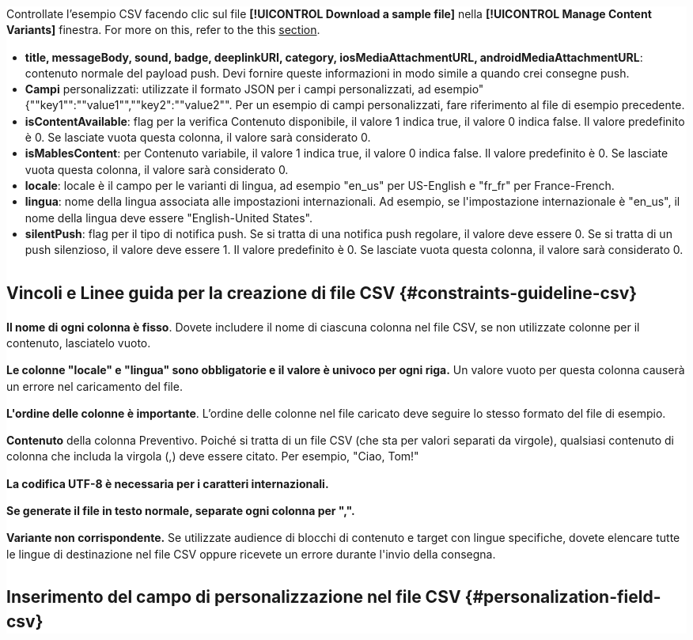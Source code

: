 Controllate l’esempio CSV facendo clic sul file **[!UICONTROL Download a sample file]** nella **[!UICONTROL Manage Content Variants]** finestra. For more on this, refer to the this [section](../../channels/using/creating-a-multilingual-push-notification.md).

* **title, messageBody, sound, badge, deeplinkURI, category, iosMediaAttachmentURL, androidMediaAttachmentURL**: contenuto normale del payload push. Devi fornire queste informazioni in modo simile a quando crei consegne push.
* **Campi** personalizzati:  utilizzate il formato JSON per i campi personalizzati, ad esempio&quot;{&quot;&quot;key1&quot;&quot;:&quot;&quot;value1&quot;&quot;,&quot;&quot;key2&quot;:&quot;&quot;value2&quot;&quot;. Per un esempio di campi personalizzati, fare riferimento al file di esempio precedente.
* **isContentAvailable**: flag per la verifica Contenuto disponibile, il valore 1 indica true, il valore 0 indica false. Il valore predefinito è 0. Se lasciate vuota questa colonna, il valore sarà considerato 0.
* **isMablesContent**: per Contenuto variabile, il valore 1 indica true, il valore 0 indica false. Il valore predefinito è 0. Se lasciate vuota questa colonna, il valore sarà considerato 0.
* **locale**: locale è il campo per le varianti di lingua, ad esempio &quot;en_us&quot; per US-English e &quot;fr_fr&quot; per France-French.
* **lingua**: nome della lingua associata alle impostazioni internazionali. Ad esempio, se l&#39;impostazione internazionale è &quot;en_us&quot;, il nome della lingua deve essere &quot;English-United States&quot;.
* **silentPush**: flag per il tipo di notifica push. Se si tratta di una notifica push regolare, il valore deve essere 0. Se si tratta di un push silenzioso, il valore deve essere 1. Il valore predefinito è 0. Se lasciate vuota questa colonna, il valore sarà considerato 0.

## Vincoli e Linee guida per la creazione di file CSV {#constraints-guideline-csv}

**Il nome di ogni colonna è fisso**.
Dovete includere il nome di ciascuna colonna nel file CSV, se non utilizzate colonne per il contenuto, lasciatelo vuoto.

**Le colonne &quot;locale&quot; e &quot;lingua&quot; sono obbligatorie e il valore è univoco per ogni riga.**
Un valore vuoto per questa colonna causerà un errore nel caricamento del file.

**L&#39;ordine delle colonne è importante**. L’ordine delle colonne nel file caricato deve seguire lo stesso formato del file di esempio.

**Contenuto** della colonna Preventivo. Poiché si tratta di un file CSV (che sta per valori separati da virgole), qualsiasi contenuto di colonna che includa la virgola (,) deve essere citato. Per esempio, &quot;Ciao, Tom!&quot;

**La codifica UTF-8 è necessaria per i caratteri internazionali.**

**Se generate il file in testo normale, separate ogni colonna per &quot;,&quot;.**

**Variante non corrispondente.** Se utilizzate audience di blocchi di contenuto e target con lingue specifiche, dovete elencare tutte le lingue di destinazione nel file CSV oppure ricevete un errore durante l&#39;invio della consegna.

## Inserimento del campo di personalizzazione nel file CSV {#personalization-field-csv}
